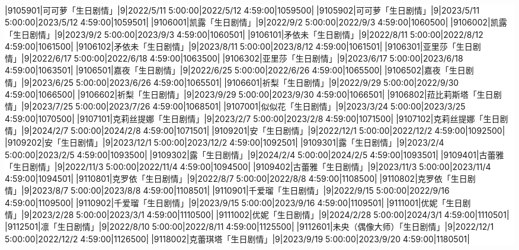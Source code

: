 |9105901|可可萝「生日剧情」|9|2022/5/11 5:00:00|2022/5/12 4:59:00|1059500|
|9105902|可可萝「生日剧情」|9|2023/5/11 5:00:00|2023/5/12 4:59:00|1059501|
|9106001|凯露「生日剧情」|9|2022/9/2 5:00:00|2022/9/3 4:59:00|1060500|
|9106002|凯露「生日剧情」|9|2023/9/2 5:00:00|2023/9/3 4:59:00|1060501|
|9106101|矛依未「生日剧情」|9|2022/8/11 5:00:00|2022/8/12 4:59:00|1061500|
|9106102|矛依未「生日剧情」|9|2023/8/11 5:00:00|2023/8/12 4:59:00|1061501|
|9106301|亚里莎「生日剧情」|9|2022/6/17 5:00:00|2022/6/18 4:59:00|1063500|
|9106302|亚里莎「生日剧情」|9|2023/6/17 5:00:00|2023/6/18 4:59:00|1063501|
|9106501|嘉夜「生日剧情」|9|2022/6/25 5:00:00|2022/6/26 4:59:00|1065500|
|9106502|嘉夜「生日剧情」|9|2023/6/25 5:00:00|2023/6/26 4:59:00|1065501|
|9106601|祈梨「生日剧情」|9|2022/9/29 5:00:00|2022/9/30 4:59:00|1066500|
|9106602|祈梨「生日剧情」|9|2023/9/29 5:00:00|2023/9/30 4:59:00|1066501|
|9106802|菈比莉斯塔「生日剧情」|9|2023/7/25 5:00:00|2023/7/26 4:59:00|1068501|
|9107001|似似花「生日剧情」|9|2023/3/24 5:00:00|2023/3/25 4:59:00|1070500|
|9107101|克莉丝提娜「生日剧情」|9|2023/2/7 5:00:00|2023/2/8 4:59:00|1071500|
|9107102|克莉丝提娜「生日剧情」|9|2024/2/7 5:00:00|2024/2/8 4:59:00|1071501|
|9109201|安「生日剧情」|9|2022/12/1 5:00:00|2022/12/2 4:59:00|1092500|
|9109202|安「生日剧情」|9|2023/12/1 5:00:00|2023/12/2 4:59:00|1092501|
|9109301|露「生日剧情」|9|2023/2/4 5:00:00|2023/2/5 4:59:00|1093500|
|9109302|露「生日剧情」|9|2024/2/4 5:00:00|2024/2/5 4:59:00|1093501|
|9109401|古蕾雅「生日剧情」|9|2022/11/3 5:00:00|2022/11/4 4:59:00|1094500|
|9109402|古蕾雅「生日剧情」|9|2023/11/3 5:00:00|2023/11/4 4:59:00|1094501|
|9110801|克罗依「生日剧情」|9|2022/8/7 5:00:00|2022/8/8 4:59:00|1108500|
|9110802|克罗依「生日剧情」|9|2023/8/7 5:00:00|2023/8/8 4:59:00|1108501|
|9110901|千爱瑠「生日剧情」|9|2022/9/15 5:00:00|2022/9/16 4:59:00|1109500|
|9110902|千爱瑠「生日剧情」|9|2023/9/15 5:00:00|2023/9/16 4:59:00|1109501|
|9111001|优妮「生日剧情」|9|2023/2/28 5:00:00|2023/3/1 4:59:00|1110500|
|9111002|优妮「生日剧情」|9|2024/2/28 5:00:00|2024/3/1 4:59:00|1110501|
|9112501|凛「生日剧情」|9|2022/8/10 5:00:00|2022/8/11 4:59:00|1125500|
|9112601|未央（偶像大师）「生日剧情」|9|2022/12/1 5:00:00|2022/12/2 4:59:00|1126500|
|9118002|克蕾琪塔「生日剧情」|9|2023/9/19 5:00:00|2023/9/20 4:59:00|1180501|
